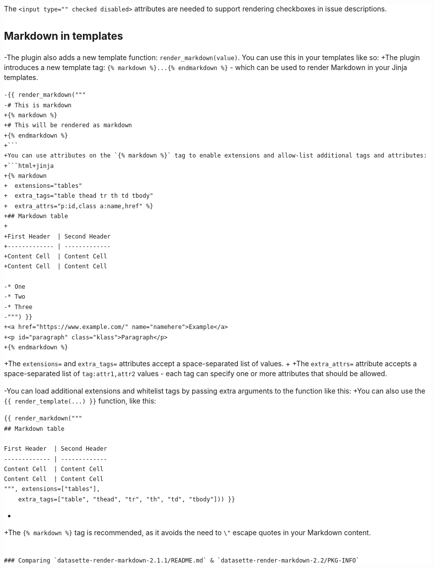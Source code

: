  The `<input type="" checked disabled>` attributes are needed to support rendering checkboxes in issue descriptions.
 
 ## Markdown in templates
 
-The plugin also adds a new template function: `render_markdown(value)`. You can use this in your templates like so:
+The plugin introduces a new template tag: `{% markdown %}...{% endmarkdown %}` - which can be used to render Markdown in your Jinja templates.
 
 ```html+jinja
-{{ render_markdown("""
-# This is markdown
+{% markdown %}
+# This will be rendered as markdown
+{% endmarkdown %}
+```
+You can use attributes on the `{% markdown %}` tag to enable extensions and allow-list additional tags and attributes:
+```html+jinja
+{% markdown
+  extensions="tables"
+  extra_tags="table thead tr th td tbody" 
+  extra_attrs="p:id,class a:name,href" %}
+## Markdown table
+
+First Header  | Second Header
+------------- | -------------
+Content Cell  | Content Cell
+Content Cell  | Content Cell
 
-* One
-* Two
-* Three
-""") }}
+<a href="https://www.example.com/" name="namehere">Example</a>
+<p id="paragraph" class="klass">Paragraph</p>
+{% endmarkdown %}
 ```
+The `extensions=` and `extra_tags=` attributes accept a space-separated list of values.
+
+The `extra_attrs=` attribute accepts a space-separated list of `tag:attr1,attr2` values - each tag can specify one or more attributes that should be allowed.
 
-You can load additional extensions and whitelist tags by passing extra arguments to the function like this:
+You can also use the `{{ render_template(...) }}` function, like this:
 
 ```html+jinja
 {{ render_markdown("""
 ## Markdown table
 
 First Header  | Second Header
 ------------- | -------------
 Content Cell  | Content Cell
 Content Cell  | Content Cell
 """, extensions=["tables"],
     extra_tags=["table", "thead", "tr", "th", "td", "tbody"])) }}
 ```
+
+The `{% markdown %}` tag is recommended, as it avoids the need to `\"` escape quotes in your Markdown content.
```

### Comparing `datasette-render-markdown-2.1.1/README.md` & `datasette-render-markdown-2.2/PKG-INFO`
```